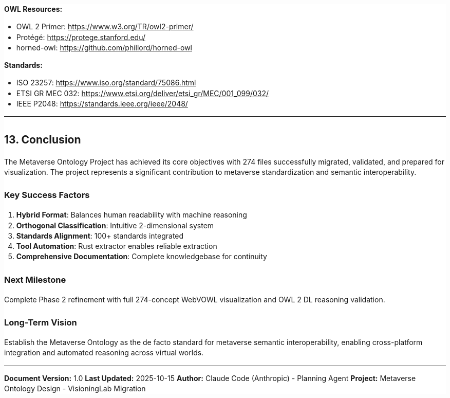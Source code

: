 **OWL Resources:**
- OWL 2 Primer: https://www.w3.org/TR/owl2-primer/
- Protégé: https://protege.stanford.edu/
- horned-owl: https://github.com/phillord/horned-owl

**Standards:**
- ISO 23257: https://www.iso.org/standard/75086.html
- ETSI GR MEC 032: https://www.etsi.org/deliver/etsi_gr/MEC/001_099/032/
- IEEE P2048: https://standards.ieee.org/ieee/2048/

---

## 13. Conclusion

The Metaverse Ontology Project has achieved its core objectives with 274 files successfully migrated, validated, and prepared for visualization. The project represents a significant contribution to metaverse standardization and semantic interoperability.

### Key Success Factors
1. **Hybrid Format**: Balances human readability with machine reasoning
2. **Orthogonal Classification**: Intuitive 2-dimensional system
3. **Standards Alignment**: 100+ standards integrated
4. **Tool Automation**: Rust extractor enables reliable extraction
5. **Comprehensive Documentation**: Complete knowledgebase for continuity

### Next Milestone
Complete Phase 2 refinement with full 274-concept WebVOWL visualization and OWL 2 DL reasoning validation.

### Long-Term Vision
Establish the Metaverse Ontology as the de facto standard for metaverse semantic interoperability, enabling cross-platform integration and automated reasoning across virtual worlds.

---

**Document Version:** 1.0
**Last Updated:** 2025-10-15
**Author:** Claude Code (Anthropic) - Planning Agent
**Project:** Metaverse Ontology Design - VisioningLab Migration
